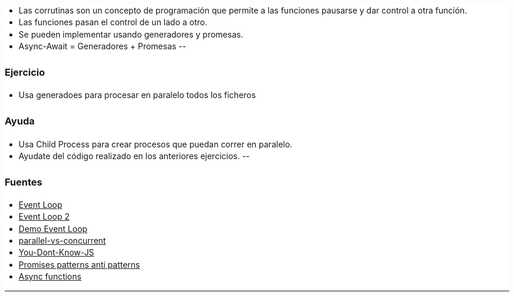 * Las corrutinas son un concepto de programación que permite a las funciones pausarse y dar control a otra función.
* Las funciones pasan el control de un lado a otro.
* Se pueden implementar usando generadores y promesas.
* Async-Await = Generadores + Promesas
--
### Ejercicio
  * Usa generadoes para procesar en paralelo todos los ficheros

### Ayuda
  * Usa Child Process para crear procesos que puedan correr en paralelo.
  * Ayudate del código realizado en los anteriores ejercicios.
  --


### Fuentes

* [Event Loop](https://medium.com/front-end-hacking/javascript-event-loop-explained-4cd26af121d4)
* [Event Loop 2](https://developer.mozilla.org/es/docs/Web/JavaScript/EventLoop)
* [Demo Event Loop](http://latentflip.com/loupe/?code=JC5vbignYnV0dG9uJywgJ2NsaWNrJywgZnVuY3Rpb24gb25DbGljaygpIHsKICAgIHNldFRpbWVvdXQoZnVuY3Rpb24gdGltZXIoKSB7CiAgICAgICAgY29uc29sZS5sb2coJ1lvdSBjbGlja2VkIHRoZSBidXR0b24hJyk7ICAgIAogICAgfSwgMjAwMCk7Cn0pOwoKY29uc29sZS5sb2coIkhpISIpOwoKc2V0VGltZW91dChmdW5jdGlvbiB0aW1lb3V0KCkgewogICAgY29uc29sZS5sb2coIkNsaWNrIHRoZSBidXR0b24hIik7Cn0sIDUwMDApOwoKY29uc29sZS5sb2coIldlbGNvbWUgdG8gbG91cGUuIik7!!!PGJ1dHRvbj5DbGljayBtZSE8L2J1dHRvbj4%3D)
* [parallel-vs-concurrent](https://bytearcher.com/articles/parallel-vs-concurrent/)
* [You-Dont-Know-JS](https://github.com/getify/You-Dont-Know-JS/blob/master/async%20%26%20performance/ch2.md)
* [Promises patterns anti patterns](https://medium.com/datafire-io/es6-promises-patterns-and-anti-patterns-bbb21a5d0918)
* [Async functions](https://developers.google.com/web/fundamentals/primers/async-functions)






---
